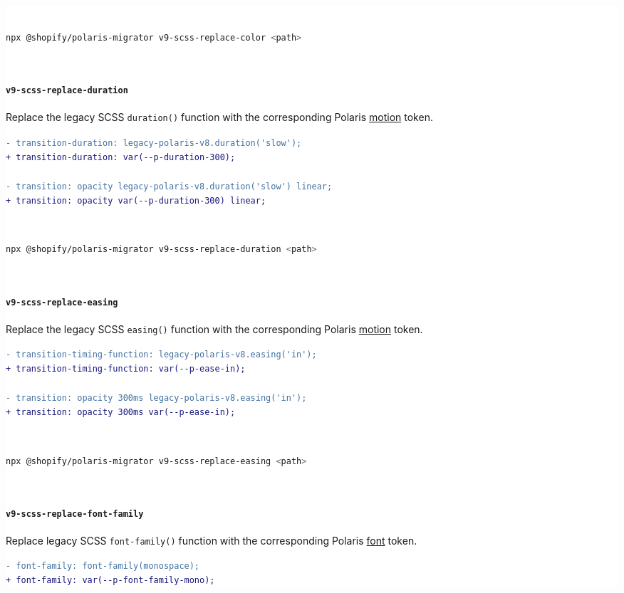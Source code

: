 <br />

```sh
npx @shopify/polaris-migrator v9-scss-replace-color <path>
```

<br />

#### `v9-scss-replace-duration`

Replace the legacy SCSS `duration()` function with the corresponding Polaris [motion](https://github.com/Shopify/polaris/blob/main/documentation/guides/migrating-from-v8-to-v9.md#duration) token.

```diff
- transition-duration: legacy-polaris-v8.duration('slow');
+ transition-duration: var(--p-duration-300);

- transition: opacity legacy-polaris-v8.duration('slow') linear;
+ transition: opacity var(--p-duration-300) linear;
```

<br />

```sh
npx @shopify/polaris-migrator v9-scss-replace-duration <path>
```

<br />

#### `v9-scss-replace-easing`

Replace the legacy SCSS `easing()` function with the corresponding Polaris [motion](https://github.com/Shopify/polaris/blob/main/documentation/guides/migrating-from-v8-to-v9.md#easing) token.

```diff
- transition-timing-function: legacy-polaris-v8.easing('in');
+ transition-timing-function: var(--p-ease-in);

- transition: opacity 300ms legacy-polaris-v8.easing('in');
+ transition: opacity 300ms var(--p-ease-in);
```

<br />

```sh
npx @shopify/polaris-migrator v9-scss-replace-easing <path>
```

<br />

#### `v9-scss-replace-font-family`

Replace legacy SCSS `font-family()` function with the corresponding Polaris [font](https://github.com/Shopify/polaris/blob/main/documentation/guides/migrating-from-v8-to-v9.md#font-family) token.

```diff
- font-family: font-family(monospace);
+ font-family: var(--p-font-family-mono);
```
